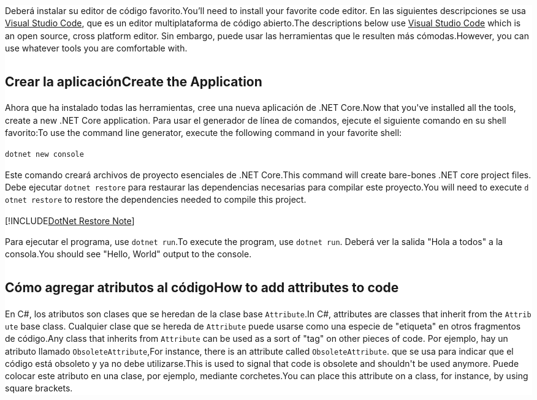 <span data-ttu-id="9d271-115">Deberá instalar su editor de código favorito.</span><span class="sxs-lookup"><span data-stu-id="9d271-115">You’ll need to install your favorite code editor.</span></span> <span data-ttu-id="9d271-116">En las siguientes descripciones se usa [Visual Studio Code](https://code.visualstudio.com/), que es un editor multiplataforma de código abierto.</span><span class="sxs-lookup"><span data-stu-id="9d271-116">The descriptions below use [Visual Studio Code](https://code.visualstudio.com/) which is an open source, cross platform editor.</span></span> <span data-ttu-id="9d271-117">Sin embargo, puede usar las herramientas que le resulten más cómodas.</span><span class="sxs-lookup"><span data-stu-id="9d271-117">However, you can use whatever tools you are comfortable with.</span></span>

## <a name="create-the-application"></a><span data-ttu-id="9d271-118">Crear la aplicación</span><span class="sxs-lookup"><span data-stu-id="9d271-118">Create the Application</span></span>

<span data-ttu-id="9d271-119">Ahora que ha instalado todas las herramientas, cree una nueva aplicación de .NET Core.</span><span class="sxs-lookup"><span data-stu-id="9d271-119">Now that you've installed all the tools, create a new .NET Core application.</span></span> <span data-ttu-id="9d271-120">Para usar el generador de línea de comandos, ejecute el siguiente comando en su shell favorito:</span><span class="sxs-lookup"><span data-stu-id="9d271-120">To use the command line generator, execute the following command in your favorite shell:</span></span>

`dotnet new console`

<span data-ttu-id="9d271-121">Este comando creará archivos de proyecto esenciales de .NET Core.</span><span class="sxs-lookup"><span data-stu-id="9d271-121">This command will create bare-bones .NET core project files.</span></span> <span data-ttu-id="9d271-122">Debe ejecutar `dotnet restore` para restaurar las dependencias necesarias para compilar este proyecto.</span><span class="sxs-lookup"><span data-stu-id="9d271-122">You will need to execute `dotnet restore` to restore the dependencies needed to compile this project.</span></span>

[!INCLUDE[DotNet Restore Note](~/includes/dotnet-restore-note.md)]

<span data-ttu-id="9d271-123">Para ejecutar el programa, use `dotnet run`.</span><span class="sxs-lookup"><span data-stu-id="9d271-123">To execute the program, use `dotnet run`.</span></span> <span data-ttu-id="9d271-124">Deberá ver la salida "Hola a todos" a la consola.</span><span class="sxs-lookup"><span data-stu-id="9d271-124">You should see "Hello, World" output to the console.</span></span>

## <a name="how-to-add-attributes-to-code"></a><span data-ttu-id="9d271-125">Cómo agregar atributos al código</span><span class="sxs-lookup"><span data-stu-id="9d271-125">How to add attributes to code</span></span>

<span data-ttu-id="9d271-126">En C#, los atributos son clases que se heredan de la clase base `Attribute`.</span><span class="sxs-lookup"><span data-stu-id="9d271-126">In C#, attributes are classes that inherit from the `Attribute` base class.</span></span> <span data-ttu-id="9d271-127">Cualquier clase que se hereda de `Attribute` puede usarse como una especie de "etiqueta" en otros fragmentos de código.</span><span class="sxs-lookup"><span data-stu-id="9d271-127">Any class that inherits from `Attribute` can be used as a sort of "tag" on other pieces of code.</span></span>
<span data-ttu-id="9d271-128">Por ejemplo, hay un atributo llamado `ObsoleteAttribute`,</span><span class="sxs-lookup"><span data-stu-id="9d271-128">For instance, there is an attribute called `ObsoleteAttribute`.</span></span> <span data-ttu-id="9d271-129">que se usa para indicar que el código está obsoleto y ya no debe utilizarse.</span><span class="sxs-lookup"><span data-stu-id="9d271-129">This is used to signal that code is obsolete and shouldn't be used anymore.</span></span> <span data-ttu-id="9d271-130">Puede colocar este atributo en una clase, por ejemplo, mediante corchetes.</span><span class="sxs-lookup"><span data-stu-id="9d271-130">You can place this attribute on a class, for instance, by using square brackets.</span></span>

